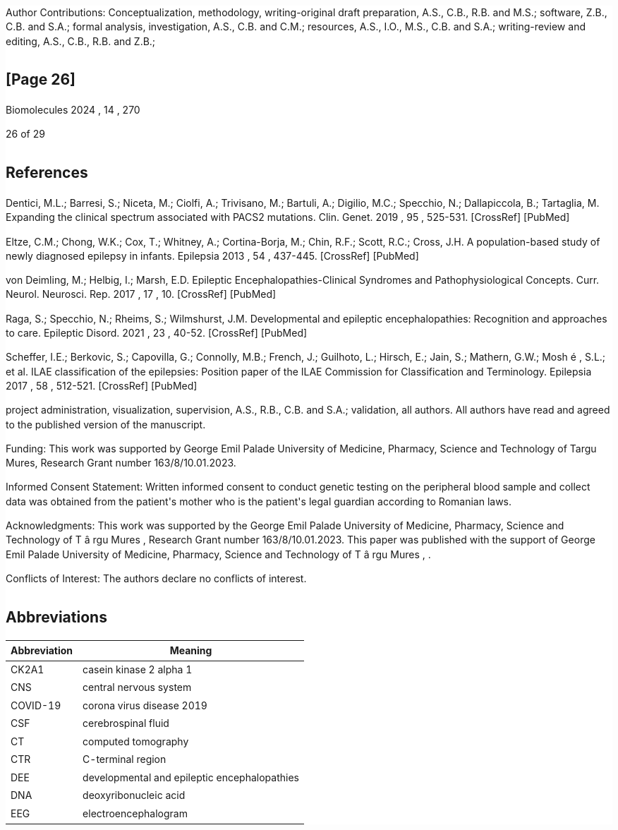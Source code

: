 Author Contributions: Conceptualization, methodology, writing-original draft preparation, A.S., C.B., R.B. and M.S.; software, Z.B., C.B. and S.A.; formal analysis, investigation, A.S., C.B. and C.M.; resources, A.S., I.O., M.S., C.B. and S.A.; writing-review and editing, A.S., C.B., R.B. and Z.B.;
## [Page 26]

Biomolecules 2024 , 14 , 270

26 of 29

## References

Dentici, M.L.; Barresi, S.; Niceta, M.; Ciolfi, A.; Trivisano, M.; Bartuli, A.; Digilio, M.C.; Specchio, N.; Dallapiccola, B.; Tartaglia, M. Expanding the clinical spectrum associated with PACS2 mutations. Clin. Genet. 2019 , 95 , 525-531. [CrossRef] [PubMed]

Eltze, C.M.; Chong, W.K.; Cox, T.; Whitney, A.; Cortina-Borja, M.; Chin, R.F.; Scott, R.C.; Cross, J.H. A population-based study of newly diagnosed epilepsy in infants. Epilepsia 2013 , 54 , 437-445. [CrossRef] [PubMed]

von Deimling, M.; Helbig, I.; Marsh, E.D. Epileptic Encephalopathies-Clinical Syndromes and Pathophysiological Concepts. Curr. Neurol. Neurosci. Rep. 2017 , 17 , 10. [CrossRef] [PubMed]

Raga, S.; Specchio, N.; Rheims, S.; Wilmshurst, J.M. Developmental and epileptic encephalopathies: Recognition and approaches to care. Epileptic Disord. 2021 , 23 , 40-52. [CrossRef] [PubMed]

Scheffer, I.E.; Berkovic, S.; Capovilla, G.; Connolly, M.B.; French, J.; Guilhoto, L.; Hirsch, E.; Jain, S.; Mathern, G.W.; Mosh é , S.L.; et al. ILAE classification of the epilepsies: Position paper of the ILAE Commission for Classification and Terminology. Epilepsia 2017 , 58 , 512-521. [CrossRef] [PubMed]

project administration, visualization, supervision, A.S., R.B., C.B. and S.A.; validation, all authors. All authors have read and agreed to the published version of the manuscript.

Funding: This work was supported by George Emil Palade University of Medicine, Pharmacy, Science and Technology of Targu Mures, Research Grant number 163/8/10.01.2023.

Informed Consent Statement: Written informed consent to conduct genetic testing on the peripheral blood sample and collect data was obtained from the patient's mother who is the patient's legal guardian according to Romanian laws.

Acknowledgments: This work was supported by the George Emil Palade University of Medicine, Pharmacy, Science and Technology of T â rgu Mures , Research Grant number 163/8/10.01.2023. This paper was published with the support of George Emil Palade University of Medicine, Pharmacy, Science and Technology of T â rgu Mures , .

Conflicts of Interest: The authors declare no conflicts of interest.

## Abbreviations

| Abbreviation   | Meaning                                                           |
|----------------|-------------------------------------------------------------------|
| CK2A1          | casein kinase 2 alpha 1                                           |
| CNS            | central nervous system                                            |
| COVID-19       | corona virus disease 2019                                         |
| CSF            | cerebrospinal fluid                                               |
| CT             | computed tomography                                               |
| CTR            | C-terminal region                                                 |
| DEE            | developmental and epileptic encephalopathies                      |
| DNA            | deoxyribonucleic acid                                             |
| EEG            | electroencephalogram                                              |